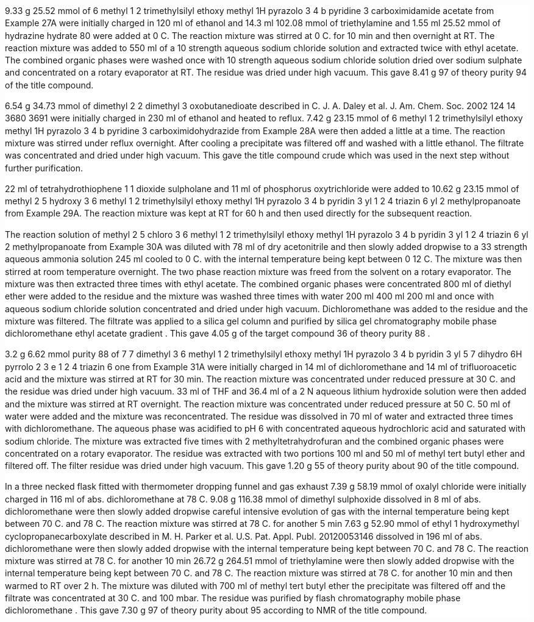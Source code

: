 9.33 g 25.52 mmol of 6 methyl 1 2 trimethylsilyl ethoxy methyl 1H pyrazolo 3 4 b pyridine 3 carboximidamide acetate from Example 27A were initially charged in 120 ml of ethanol and 14.3 ml 102.08 mmol of triethylamine and 1.55 ml 25.52 mmol of hydrazine hydrate 80 were added at 0 C. The reaction mixture was stirred at 0 C. for 10 min and then overnight at RT. The reaction mixture was added to 550 ml of a 10 strength aqueous sodium chloride solution and extracted twice with ethyl acetate. The combined organic phases were washed once with 10 strength aqueous sodium chloride solution dried over sodium sulphate and concentrated on a rotary evaporator at RT. The residue was dried under high vacuum. This gave 8.41 g 97 of theory purity 94 of the title compound.

6.54 g 34.73 mmol of dimethyl 2 2 dimethyl 3 oxobutanedioate described in C. J. A. Daley et al. J. Am. Chem. Soc. 2002 124 14 3680 3691 were initially charged in 230 ml of ethanol and heated to reflux. 7.42 g 23.15 mmol of 6 methyl 1 2 trimethylsilyl ethoxy methyl 1H pyrazolo 3 4 b pyridine 3 carboximidohydrazide from Example 28A were then added a little at a time. The reaction mixture was stirred under reflux overnight. After cooling a precipitate was filtered off and washed with a little ethanol. The filtrate was concentrated and dried under high vacuum. This gave the title compound crude which was used in the next step without further purification.

22 ml of tetrahydrothiophene 1 1 dioxide sulpholane and 11 ml of phosphorus oxytrichloride were added to 10.62 g 23.15 mmol of methyl 2 5 hydroxy 3 6 methyl 1 2 trimethylsilyl ethoxy methyl 1H pyrazolo 3 4 b pyridin 3 yl 1 2 4 triazin 6 yl 2 methylpropanoate from Example 29A. The reaction mixture was kept at RT for 60 h and then used directly for the subsequent reaction.

The reaction solution of methyl 2 5 chloro 3 6 methyl 1 2 trimethylsilyl ethoxy methyl 1H pyrazolo 3 4 b pyridin 3 yl 1 2 4 triazin 6 yl 2 methylpropanoate from Example 30A was diluted with 78 ml of dry acetonitrile and then slowly added dropwise to a 33 strength aqueous ammonia solution 245 ml cooled to 0 C. with the internal temperature being kept between 0 12 C. The mixture was then stirred at room temperature overnight. The two phase reaction mixture was freed from the solvent on a rotary evaporator. The mixture was then extracted three times with ethyl acetate. The combined organic phases were concentrated 800 ml of diethyl ether were added to the residue and the mixture was washed three times with water 200 ml 400 ml 200 ml and once with aqueous sodium chloride solution concentrated and dried under high vacuum. Dichloromethane was added to the residue and the mixture was filtered. The filtrate was applied to a silica gel column and purified by silica gel chromatography mobile phase dichloromethane ethyl acetate gradient . This gave 4.05 g of the target compound 36 of theory purity 88 .

3.2 g 6.62 mmol purity 88 of 7 7 dimethyl 3 6 methyl 1 2 trimethylsilyl ethoxy methyl 1H pyrazolo 3 4 b pyridin 3 yl 5 7 dihydro 6H pyrrolo 2 3 e 1 2 4 triazin 6 one from Example 31A were initially charged in 14 ml of dichloromethane and 14 ml of trifluoroacetic acid and the mixture was stirred at RT for 30 min. The reaction mixture was concentrated under reduced pressure at 30 C. and the residue was dried under high vacuum. 33 ml of THF and 36.4 ml of a 2 N aqueous lithium hydroxide solution were then added and the mixture was stirred at RT overnight. The reaction mixture was concentrated under reduced pressure at 50 C. 50 ml of water were added and the mixture was reconcentrated. The residue was dissolved in 70 ml of water and extracted three times with dichloromethane. The aqueous phase was acidified to pH 6 with concentrated aqueous hydrochloric acid and saturated with sodium chloride. The mixture was extracted five times with 2 methyltetrahydrofuran and the combined organic phases were concentrated on a rotary evaporator. The residue was extracted with two portions 100 ml and 50 ml of methyl tert butyl ether and filtered off. The filter residue was dried under high vacuum. This gave 1.20 g 55 of theory purity about 90 of the title compound.

In a three necked flask fitted with thermometer dropping funnel and gas exhaust 7.39 g 58.19 mmol of oxalyl chloride were initially charged in 116 ml of abs. dichloromethane at 78 C. 9.08 g 116.38 mmol of dimethyl sulphoxide dissolved in 8 ml of abs. dichloromethane were then slowly added dropwise careful intensive evolution of gas with the internal temperature being kept between 70 C. and 78 C. The reaction mixture was stirred at 78 C. for another 5 min 7.63 g 52.90 mmol of ethyl 1 hydroxymethyl cyclopropanecarboxylate described in M. H. Parker et al. U.S. Pat. Appl. Publ. 20120053146 dissolved in 196 ml of abs. dichloromethane were then slowly added dropwise with the internal temperature being kept between 70 C. and 78 C. The reaction mixture was stirred at 78 C. for another 10 min 26.72 g 264.51 mmol of triethylamine were then slowly added dropwise with the internal temperature being kept between 70 C. and 78 C. The reaction mixture was stirred at 78 C. for another 10 min and then warmed to RT over 2 h. The mixture was diluted with 700 ml of methyl tert butyl ether the precipitate was filtered off and the filtrate was concentrated at 30 C. and 100 mbar. The residue was purified by flash chromatography mobile phase dichloromethane . This gave 7.30 g 97 of theory purity about 95 according to NMR of the title compound.
